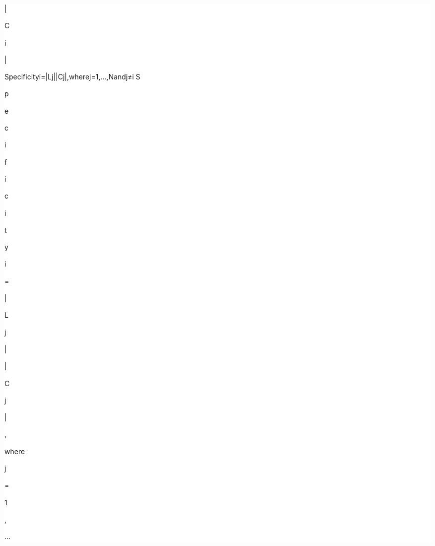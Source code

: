 \|

C

i

\|


Specificityi=\|Lj\|\|Cj\|,wherej=1,…,Nandj≠i
S

p

e

c

i

f

i

c

i

t

y

i

=

\|

L

j

\|

\|

C

j

\|

,

where

j

=

1

,

…
